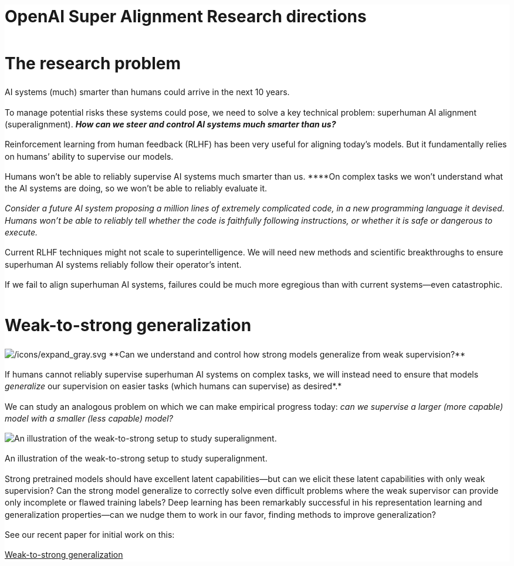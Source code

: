 # OpenAI Super Alignment Research directions

# The research problem

AI systems (much) smarter than humans could arrive in the next 10 years.

To manage potential risks these systems could pose, we need to solve a key technical problem: superhuman AI alignment (superalignment). ***How can we steer and control AI systems much smarter than us?***

Reinforcement learning from human feedback (RLHF) has been very useful for aligning today’s models. But it fundamentally relies on humans’ ability to supervise our models. 

Humans won’t be able to reliably supervise AI systems much smarter than us. ****On complex tasks we won’t understand what the AI systems are doing, so we won’t be able to reliably evaluate it. 

*Consider a future AI system proposing a million lines of extremely complicated code, in a new programming language it devised. Humans won’t be able to reliably tell whether the code is faithfully following instructions, or whether it is safe or dangerous to execute.*

Current RLHF techniques might not scale to superintelligence. We will need new methods and scientific breakthroughs to ensure superhuman AI systems reliably follow their operator’s intent. 

If we fail to align superhuman AI systems, failures could be much more egregious than with current systems—even catastrophic.

# Weak-to-strong generalization

<aside>
<img src="/icons/expand_gray.svg" alt="/icons/expand_gray.svg" width="40px" /> **Can we understand and control how strong models generalize from weak supervision?**

</aside>

If humans cannot reliably supervise superhuman AI systems on complex tasks, we will instead need to ensure that models *generalize* our supervision on easier tasks (which humans can supervise) as desired*.*

We can study an analogous problem on which we can make empirical progress today: *can we supervise a larger (more capable) model with a smaller (less capable) model?* 

![An illustration of the weak-to-strong setup to study superalignment.](https://prod-files-secure.s3.us-west-2.amazonaws.com/a3c443bb-b60f-4de9-b937-a0d1cef40c1f/c81ceaa0-d04b-488d-9671-7886e6ce7d7e/superalignment_figure.png)

An illustration of the weak-to-strong setup to study superalignment.

Strong pretrained models should have excellent latent capabilities—but can we elicit these latent capabilities with only weak supervision? Can the strong model generalize to correctly solve even difficult problems where the weak supervisor can provide only incomplete or flawed training labels? Deep learning has been remarkably successful in his representation learning and generalization properties—can we nudge them to work in our favor, finding methods to improve generalization? 

See our recent paper for initial work on this:

[Weak-to-strong generalization](https://openai.com/research/weak-to-strong-generalization)
